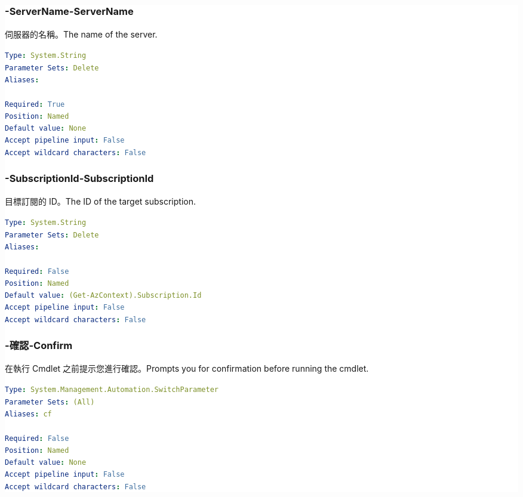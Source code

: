 ### <span data-ttu-id="5ab9e-130">-ServerName</span><span class="sxs-lookup"><span data-stu-id="5ab9e-130">-ServerName</span></span>
<span data-ttu-id="5ab9e-131">伺服器的名稱。</span><span class="sxs-lookup"><span data-stu-id="5ab9e-131">The name of the server.</span></span>

```yaml
Type: System.String
Parameter Sets: Delete
Aliases:

Required: True
Position: Named
Default value: None
Accept pipeline input: False
Accept wildcard characters: False
```

### <span data-ttu-id="5ab9e-132">-SubscriptionId</span><span class="sxs-lookup"><span data-stu-id="5ab9e-132">-SubscriptionId</span></span>
<span data-ttu-id="5ab9e-133">目標訂閱的 ID。</span><span class="sxs-lookup"><span data-stu-id="5ab9e-133">The ID of the target subscription.</span></span>

```yaml
Type: System.String
Parameter Sets: Delete
Aliases:

Required: False
Position: Named
Default value: (Get-AzContext).Subscription.Id
Accept pipeline input: False
Accept wildcard characters: False
```

### <span data-ttu-id="5ab9e-134">-確認</span><span class="sxs-lookup"><span data-stu-id="5ab9e-134">-Confirm</span></span>
<span data-ttu-id="5ab9e-135">在執行 Cmdlet 之前提示您進行確認。</span><span class="sxs-lookup"><span data-stu-id="5ab9e-135">Prompts you for confirmation before running the cmdlet.</span></span>

```yaml
Type: System.Management.Automation.SwitchParameter
Parameter Sets: (All)
Aliases: cf

Required: False
Position: Named
Default value: None
Accept pipeline input: False
Accept wildcard characters: False
```
